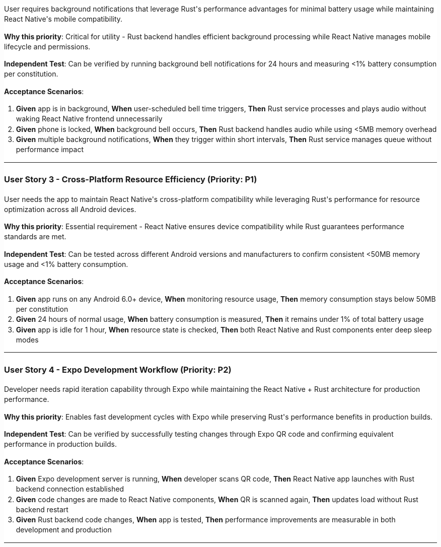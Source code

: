 User requires background notifications that leverage Rust's performance advantages for minimal battery usage while maintaining React Native's mobile compatibility.

**Why this priority**: Critical for utility - Rust backend handles efficient background processing while React Native manages mobile lifecycle and permissions.

**Independent Test**: Can be verified by running background bell notifications for 24 hours and measuring <1% battery consumption per constitution.

**Acceptance Scenarios**:

1. **Given** app is in background, **When** user-scheduled bell time triggers, **Then** Rust service processes and plays audio without waking React Native frontend unnecessarily
2. **Given** phone is locked, **When** background bell occurs, **Then** Rust backend handles audio while using <5MB memory overhead
3. **Given** multiple background notifications, **When** they trigger within short intervals, **Then** Rust service manages queue without performance impact

---

### User Story 3 - Cross-Platform Resource Efficiency (Priority: P1)

User needs the app to maintain React Native's cross-platform compatibility while leveraging Rust's performance for resource optimization across all Android devices.

**Why this priority**: Essential requirement - React Native ensures device compatibility while Rust guarantees performance standards are met.

**Independent Test**: Can be tested across different Android versions and manufacturers to confirm consistent <50MB memory usage and <1% battery consumption.

**Acceptance Scenarios**:

1. **Given** app runs on any Android 6.0+ device, **When** monitoring resource usage, **Then** memory consumption stays below 50MB per constitution
2. **Given** 24 hours of normal usage, **When** battery consumption is measured, **Then** it remains under 1% of total battery usage
3. **Given** app is idle for 1 hour, **When** resource state is checked, **Then** both React Native and Rust components enter deep sleep modes

---

### User Story 4 - Expo Development Workflow (Priority: P2)

Developer needs rapid iteration capability through Expo while maintaining the React Native + Rust architecture for production performance.

**Why this priority**: Enables fast development cycles with Expo while preserving Rust's performance benefits in production builds.

**Independent Test**: Can be verified by successfully testing changes through Expo QR code and confirming equivalent performance in production builds.

**Acceptance Scenarios**:

1. **Given** Expo development server is running, **When** developer scans QR code, **Then** React Native app launches with Rust backend connection established
2. **Given** code changes are made to React Native components, **When** QR is scanned again, **Then** updates load without Rust backend restart
3. **Given** Rust backend code changes, **When** app is tested, **Then** performance improvements are measurable in both development and production

---